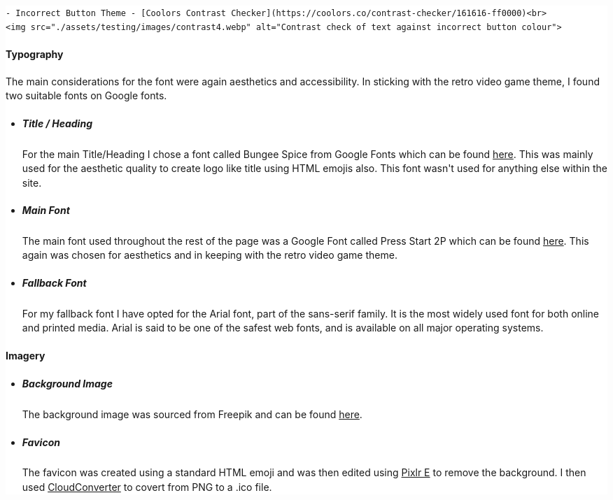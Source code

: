     - Incorrect Button Theme - [Coolors Contrast Checker](https://coolors.co/contrast-checker/161616-ff0000)<br>
    <img src="./assets/testing/images/contrast4.webp" alt="Contrast check of text against incorrect button colour">     


#### Typography
The main considerations for the font were again aesthetics and accessibility. In sticking with the retro video game theme, I found two suitable fonts on Google fonts. 

- ##### Title / Heading

    For the main Title/Heading I chose a font called Bungee Spice from Google Fonts which can be found [here](https://fonts.google.com/specimen/Bungee+Spice?query=bungee). This was mainly used for the aesthetic quality to create logo like title using HTML emojis also. This font wasn't used for anything else within the site. 

 - ##### Main Font

    The main font used throughout the rest of the page was a Google Font called Press Start 2P which can be found [here](https://fonts.google.com/specimen/Press+Start+2P?query=2p). This again was chosen for aesthetics and in keeping with the retro video game theme.

 - ##### Fallback Font

    For my fallback font I have opted for the Arial font, part of the sans-serif family. It is the most widely used font for both online and printed media. Arial is said to be one of the safest web fonts, and is available on all major operating systems. 


#### Imagery

 - ##### Background Image
    The background image was sourced from Freepik and can be found [here](https://www.freepik.com/free-vector/video-game-background-design_40127923.htm#query=retro%20game%20clouds%20and%20grass&position=12&from_view=search&track=ais).

- ##### Favicon
    The favicon was created using a standard HTML emoji and was then edited using [Pixlr E](https://pixlr.com/e/) to remove the background. I then used [CloudConverter](https://cloudconvert.com/) to covert from PNG to a .ico file.
